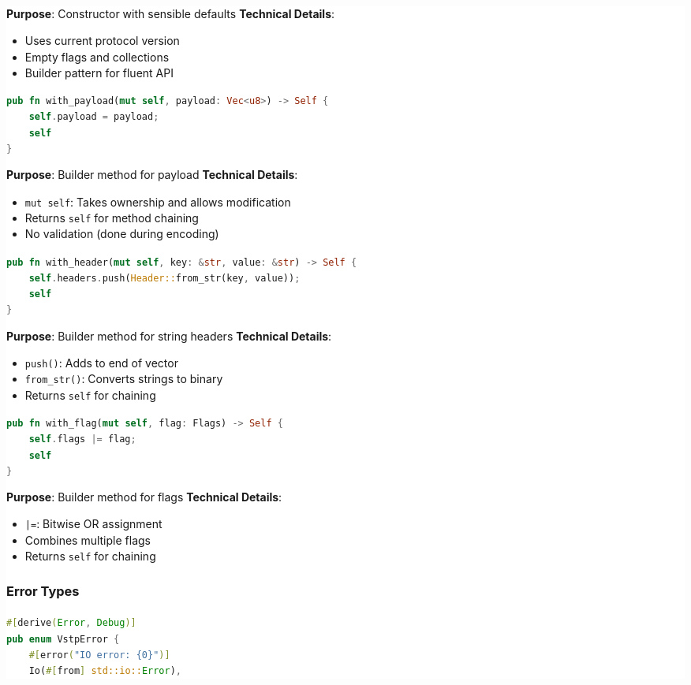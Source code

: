 **Purpose**: Constructor with sensible defaults
**Technical Details**:

- Uses current protocol version
- Empty flags and collections
- Builder pattern for fluent API

```rust
pub fn with_payload(mut self, payload: Vec<u8>) -> Self {
    self.payload = payload;
    self
}
```

**Purpose**: Builder method for payload
**Technical Details**:

- `mut self`: Takes ownership and allows modification
- Returns `self` for method chaining
- No validation (done during encoding)

```rust
pub fn with_header(mut self, key: &str, value: &str) -> Self {
    self.headers.push(Header::from_str(key, value));
    self
}
```

**Purpose**: Builder method for string headers
**Technical Details**:

- `push()`: Adds to end of vector
- `from_str()`: Converts strings to binary
- Returns `self` for chaining

```rust
pub fn with_flag(mut self, flag: Flags) -> Self {
    self.flags |= flag;
    self
}
```

**Purpose**: Builder method for flags
**Technical Details**:

- `|=`: Bitwise OR assignment
- Combines multiple flags
- Returns `self` for chaining

### Error Types

```rust
#[derive(Error, Debug)]
pub enum VstpError {
    #[error("IO error: {0}")]
    Io(#[from] std::io::Error),
```
